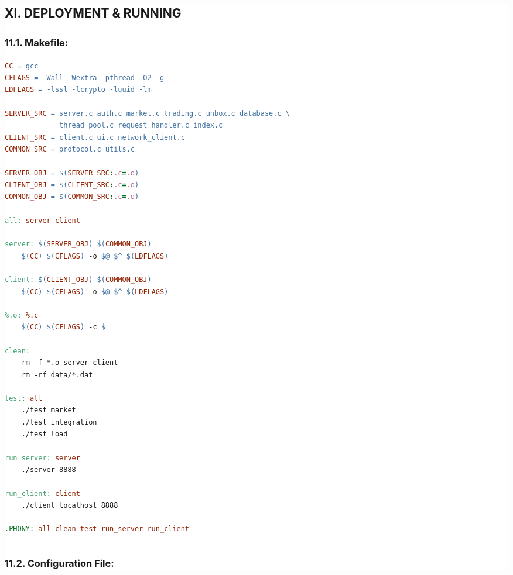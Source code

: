 
## **XI. DEPLOYMENT & RUNNING**

### **11.1. Makefile:**

```makefile
CC = gcc
CFLAGS = -Wall -Wextra -pthread -O2 -g
LDFLAGS = -lssl -lcrypto -luuid -lm

SERVER_SRC = server.c auth.c market.c trading.c unbox.c database.c \
             thread_pool.c request_handler.c index.c
CLIENT_SRC = client.c ui.c network_client.c
COMMON_SRC = protocol.c utils.c

SERVER_OBJ = $(SERVER_SRC:.c=.o)
CLIENT_OBJ = $(CLIENT_SRC:.c=.o)
COMMON_OBJ = $(COMMON_SRC:.c=.o)

all: server client

server: $(SERVER_OBJ) $(COMMON_OBJ)
	$(CC) $(CFLAGS) -o $@ $^ $(LDFLAGS)

client: $(CLIENT_OBJ) $(COMMON_OBJ)
	$(CC) $(CFLAGS) -o $@ $^ $(LDFLAGS)

%.o: %.c
	$(CC) $(CFLAGS) -c $

clean:
	rm -f *.o server client
	rm -rf data/*.dat

test: all
	./test_market
	./test_integration
	./test_load

run_server: server
	./server 8888

run_client: client
	./client localhost 8888

.PHONY: all clean test run_server run_client
```

---

### **11.2. Configuration File:**
